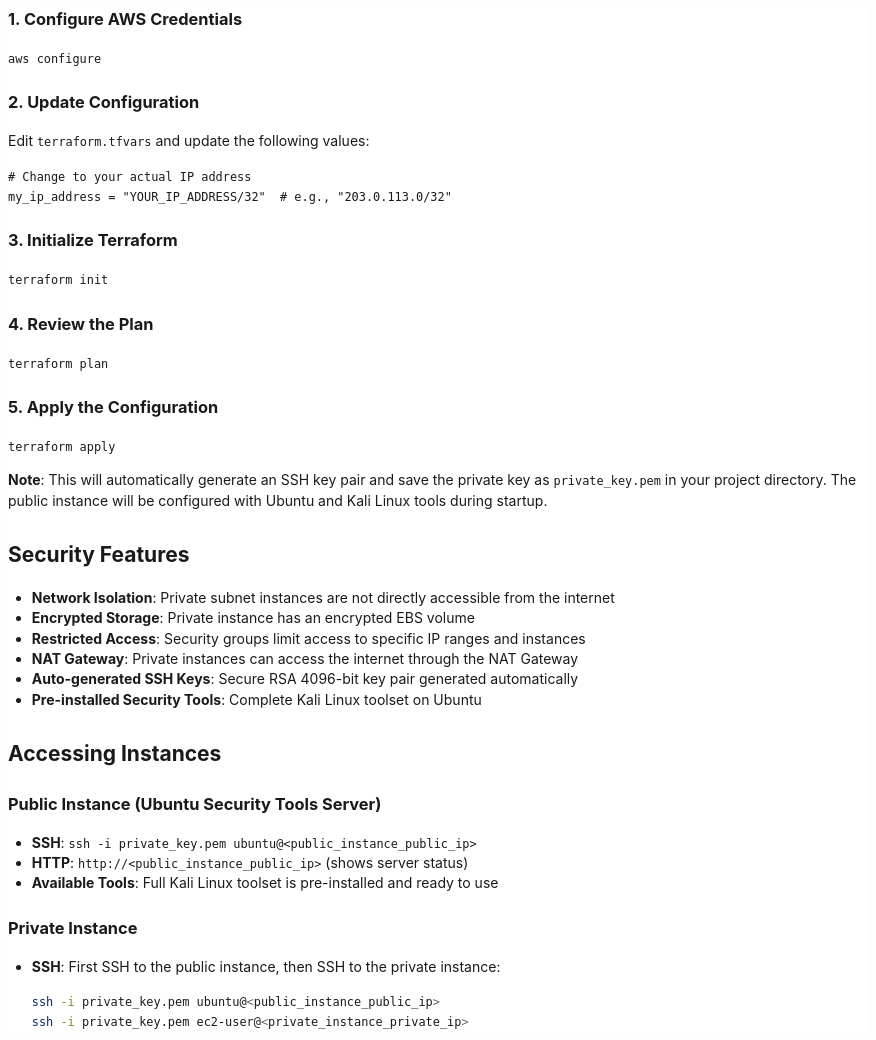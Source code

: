 ### 1. Configure AWS Credentials

```bash
aws configure
```

### 2. Update Configuration

Edit `terraform.tfvars` and update the following values:

```hcl
# Change to your actual IP address
my_ip_address = "YOUR_IP_ADDRESS/32"  # e.g., "203.0.113.0/32"
```

### 3. Initialize Terraform

```bash
terraform init
```

### 4. Review the Plan

```bash
terraform plan
```

### 5. Apply the Configuration

```bash
terraform apply
```

**Note**: This will automatically generate an SSH key pair and save the private key as `private_key.pem` in your project directory. The public instance will be configured with Ubuntu and Kali Linux tools during startup.

## Security Features

- **Network Isolation**: Private subnet instances are not directly accessible from the internet
- **Encrypted Storage**: Private instance has an encrypted EBS volume
- **Restricted Access**: Security groups limit access to specific IP ranges and instances
- **NAT Gateway**: Private instances can access the internet through the NAT Gateway
- **Auto-generated SSH Keys**: Secure RSA 4096-bit key pair generated automatically
- **Pre-installed Security Tools**: Complete Kali Linux toolset on Ubuntu

## Accessing Instances

### Public Instance (Ubuntu Security Tools Server)
- **SSH**: `ssh -i private_key.pem ubuntu@<public_instance_public_ip>`
- **HTTP**: `http://<public_instance_public_ip>` (shows server status)
- **Available Tools**: Full Kali Linux toolset is pre-installed and ready to use

### Private Instance
- **SSH**: First SSH to the public instance, then SSH to the private instance:
  ```bash
  ssh -i private_key.pem ubuntu@<public_instance_public_ip>
  ssh -i private_key.pem ec2-user@<private_instance_private_ip>
  ```
